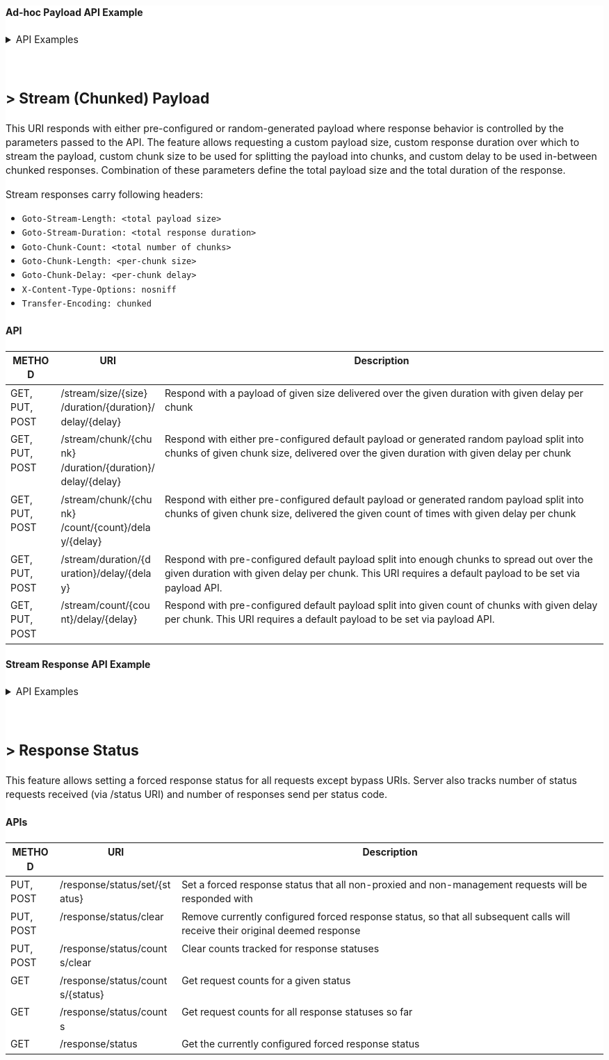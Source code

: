 #### Ad-hoc Payload API Example
<details><summary>API Examples</summary></details>

<br/>

# <a name="server-stream-payload"></a>
## > Stream (Chunked) Payload
This URI responds with either pre-configured or random-generated payload where response behavior is controlled by the parameters passed to the API. The feature allows requesting a custom payload size, custom response duration over which to stream the payload, custom chunk size to be used for splitting the payload into chunks, and custom delay to be used in-between chunked responses. Combination of these parameters define the total payload size and the total duration of the response. 

Stream responses carry following headers:
- `Goto-Stream-Length: <total payload size>`
- `Goto-Stream-Duration: <total response duration>`
- `Goto-Chunk-Count: <total number of chunks>`
- `Goto-Chunk-Length: <per-chunk size>`
- `Goto-Chunk-Delay: <per-chunk delay>`
- `X-Content-Type-Options: nosniff`
- `Transfer-Encoding: chunked`

#### API
|METHOD|URI|Description|
|---|---|---|
| GET, PUT, POST  |	/stream/size/{size}<br/>/duration/{duration}/delay/{delay} | Respond with a payload of given size delivered over the given duration with given delay per chunk |
| GET, PUT, POST  |	/stream/chunk/{chunk}<br/>/duration/{duration}/delay/{delay} | Respond with either pre-configured default payload or generated random payload split into chunks of given chunk size, delivered over the given duration with given delay per chunk |
| GET, PUT, POST  |	/stream/chunk/{chunk}<br/>/count/{count}/delay/{delay} | Respond with either pre-configured default payload or generated random payload split into chunks of given chunk size, delivered the given count of times with given delay per chunk|
| GET, PUT, POST  |	/stream/duration/{duration}/delay/{delay} | Respond with pre-configured default payload split into enough chunks to spread out over the given duration with given delay per chunk. This URI requires a default payload to be set via payload API. |
| GET, PUT, POST  |	/stream/count/{count}/delay/{delay} | Respond with pre-configured default payload split into given count of chunks with given delay per chunk. This URI requires a default payload to be set via payload API. |

#### Stream Response API Example
<details><summary>API Examples</summary></details>

<br/>

# <a name="server-response-status"></a>
## > Response Status
This feature allows setting a forced response status for all requests except bypass URIs. Server also tracks number of status requests received (via /status URI) and number of responses send per status code.

#### APIs
|METHOD|URI|Description|
|---|---|---|
| PUT, POST | /response/status/set/{status}     | Set a forced response status that all non-proxied and non-management requests will be responded with |
| PUT, POST |	/response/status/clear            | Remove currently configured forced response status, so that all subsequent calls will receive their original deemed response |
| PUT, POST | /response/status/counts/clear     | Clear counts tracked for response statuses |
| GET       |	/response/status/counts/{status}  | Get request counts for a given status |
| GET       |	/response/status/counts           | Get request counts for all response statuses so far |
| GET       |	/response/status                  | Get the currently configured forced response status |
